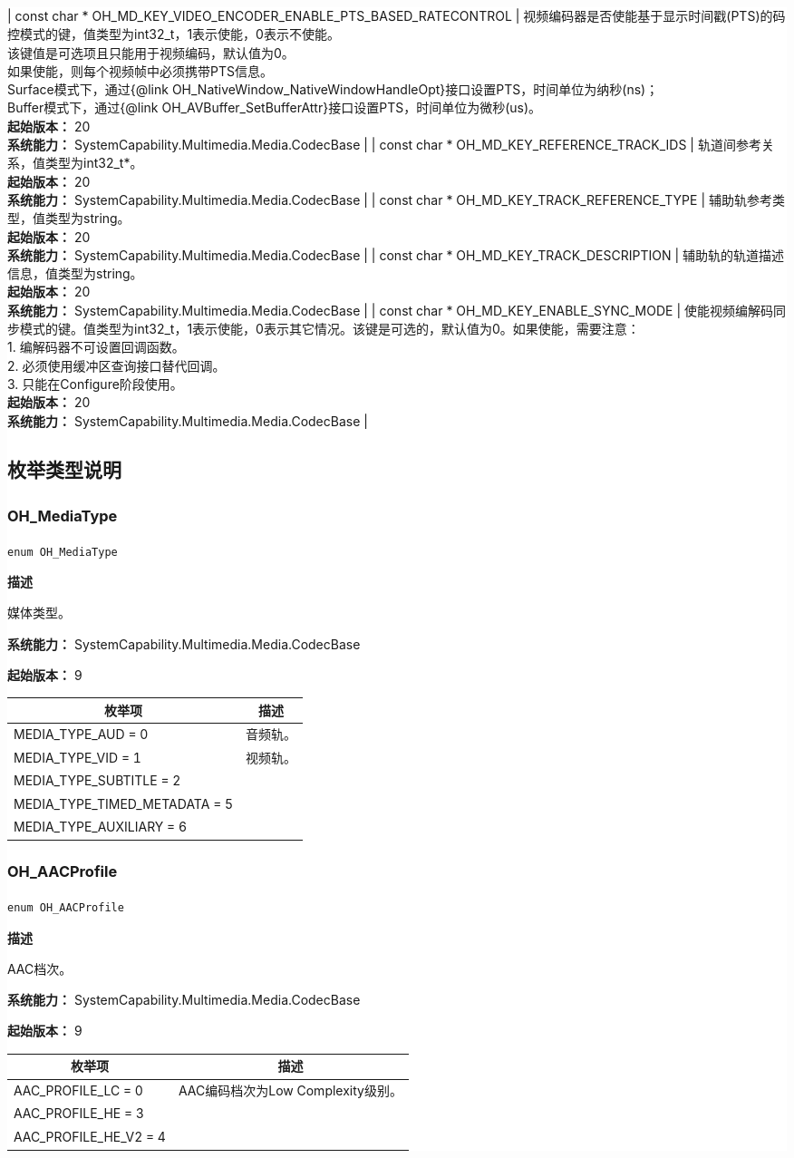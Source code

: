 | const char * OH_MD_KEY_VIDEO_ENCODER_ENABLE_PTS_BASED_RATECONTROL | 视频编码器是否使能基于显示时间戳(PTS)的码控模式的键，值类型为int32_t，1表示使能，0表示不使能。<br>该键值是可选项且只能用于视频编码，默认值为0。<br> 如果使能，则每个视频帧中必须携带PTS信息。<br> Surface模式下，通过{@link OH_NativeWindow_NativeWindowHandleOpt}接口设置PTS，时间单位为纳秒(ns)；<br> Buffer模式下，通过{@link OH_AVBuffer_SetBufferAttr}接口设置PTS，时间单位为微秒(us)。<br>**起始版本：** 20<br>**系统能力：** SystemCapability.Multimedia.Media.CodecBase |
| const char * OH_MD_KEY_REFERENCE_TRACK_IDS | 轨道间参考关系，值类型为int32_t*。<br>**起始版本：** 20<br>**系统能力：** SystemCapability.Multimedia.Media.CodecBase |
| const char * OH_MD_KEY_TRACK_REFERENCE_TYPE | 辅助轨参考类型，值类型为string。<br>**起始版本：** 20<br>**系统能力：** SystemCapability.Multimedia.Media.CodecBase |
| const char * OH_MD_KEY_TRACK_DESCRIPTION | 辅助轨的轨道描述信息，值类型为string。<br>**起始版本：** 20<br>**系统能力：** SystemCapability.Multimedia.Media.CodecBase |
| const char * OH_MD_KEY_ENABLE_SYNC_MODE | 使能视频编解码同步模式的键。值类型为int32_t，1表示使能，0表示其它情况。该键是可选的，默认值为0。如果使能，需要注意：<br> 1. 编解码器不可设置回调函数。<br> 2. 必须使用缓冲区查询接口替代回调。<br> 3. 只能在Configure阶段使用。<br>**起始版本：** 20<br>**系统能力：** SystemCapability.Multimedia.Media.CodecBase |

## 枚举类型说明

### OH_MediaType

```
enum OH_MediaType
```

**描述**

媒体类型。

**系统能力：** SystemCapability.Multimedia.Media.CodecBase

**起始版本：** 9

| 枚举项 | 描述 |
| -- | -- |
| MEDIA_TYPE_AUD = 0 | 音频轨。 |
| MEDIA_TYPE_VID = 1 | 视频轨。 |
| MEDIA_TYPE_SUBTITLE = 2 |  |
| MEDIA_TYPE_TIMED_METADATA = 5 |  |
| MEDIA_TYPE_AUXILIARY = 6 |  |

### OH_AACProfile

```
enum OH_AACProfile
```

**描述**

AAC档次。

**系统能力：** SystemCapability.Multimedia.Media.CodecBase

**起始版本：** 9

| 枚举项 | 描述 |
| -- | -- |
| AAC_PROFILE_LC = 0 | AAC编码档次为Low Complexity级别。 |
| AAC_PROFILE_HE = 3 |  |
| AAC_PROFILE_HE_V2 = 4 |  |
